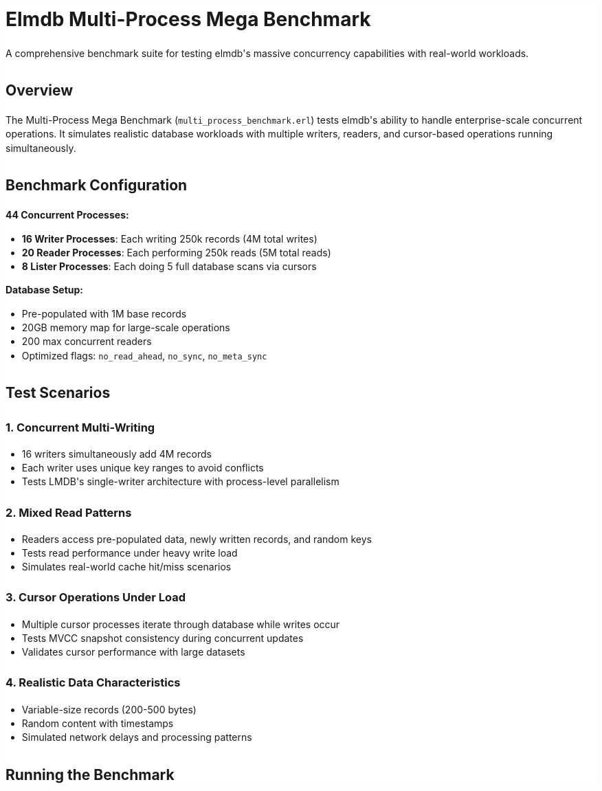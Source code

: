 # Elmdb Multi-Process Mega Benchmark

A comprehensive benchmark suite for testing elmdb's massive concurrency capabilities with real-world workloads.

## Overview

The Multi-Process Mega Benchmark (`multi_process_benchmark.erl`) tests elmdb's ability to handle enterprise-scale concurrent operations. It simulates realistic database workloads with multiple writers, readers, and cursor-based operations running simultaneously.

## Benchmark Configuration

**44 Concurrent Processes:**
- **16 Writer Processes**: Each writing 250k records (4M total writes)
- **20 Reader Processes**: Each performing 250k reads (5M total reads)
- **8 Lister Processes**: Each doing 5 full database scans via cursors

**Database Setup:**
- Pre-populated with 1M base records
- 20GB memory map for large-scale operations
- 200 max concurrent readers
- Optimized flags: `no_read_ahead`, `no_sync`, `no_meta_sync`

## Test Scenarios

### 1. **Concurrent Multi-Writing**
- 16 writers simultaneously add 4M records
- Each writer uses unique key ranges to avoid conflicts
- Tests LMDB's single-writer architecture with process-level parallelism

### 2. **Mixed Read Patterns**
- Readers access pre-populated data, newly written records, and random keys
- Tests read performance under heavy write load
- Simulates real-world cache hit/miss scenarios

### 3. **Cursor Operations Under Load**
- Multiple cursor processes iterate through database while writes occur
- Tests MVCC snapshot consistency during concurrent updates
- Validates cursor performance with large datasets

### 4. **Realistic Data Characteristics**
- Variable-size records (200-500 bytes)
- Random content with timestamps
- Simulated network delays and processing patterns

## Running the Benchmark
